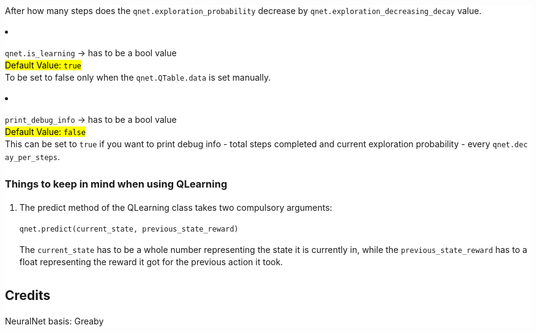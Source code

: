 After how many steps does the <code>qnet.exploration_probability</code> decrease by <code>qnet.exploration_decreasing_decay</code> value.</p>
</li>
<li>
<p><code>qnet.is_learning</code> -&gt; has to be a bool value<br>
<mark>Default Value: <code>true</code></mark><br>
To be set to false only when the <code>qnet.QTable.data</code> is set manually.</p>
</li>
<li>
<p><code>print_debug_info</code> -&gt; has to be a bool value<br>
<mark>Default Value: <code>false</code></mark><br>
This can be set to <code>true</code> if you want to print debug info - total steps completed and current exploration probability - every <code>qnet.decay_per_steps</code>.</p>
</li>
</ol>
<h3 id="things-to-keep-in-mind-when-using-qlearning">Things to keep in mind when using QLearning</h3>
<ol>
<li>The predict method of the QLearning class takes two compulsory arguments:<pre><code>qnet.predict(current_state, previous_state_reward)
</code></pre>
The <code>current_state</code> has to be a whole number representing the state it is currently in, while the <code>previous_state_reward</code> has to a float representing the reward it got for the previous action it took.</li>
</ol>
<h2 id="credits">Credits</h2>
<p>NeuralNet basis: Greaby</p>

